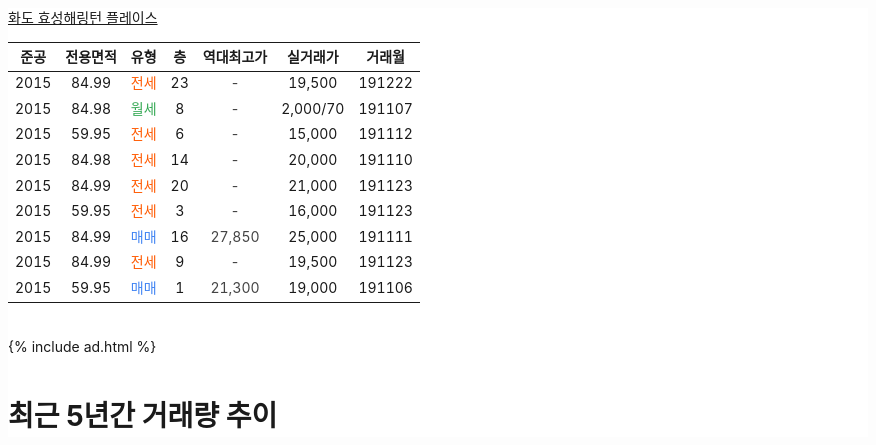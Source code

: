 
<script async src="//pagead2.googlesyndication.com/pagead/js/adsbygoogle.js"></script>

<ins class="adsbygoogle"
     style="display:block"
     data-ad-client="ca-pub-2446590836940007"
     data-ad-slot="1659523306"
     data-ad-format="auto"
     data-full-width-responsive="true"></ins>
<script>
(adsbygoogle = window.adsbygoogle || []).push({});
</script>


[화도 효성해링턴 플레이스](https://search.naver.com/search.naver?query=%EA%B2%BD%EA%B8%B0%EB%8F%84+%EB%82%A8%EC%96%91%EC%A3%BC%EC%8B%9C+%ED%99%94%EB%8F%84%EC%9D%8D+%EC%9B%94%EC%82%B0%EB%A6%AC+%ED%99%94%EB%8F%84+%ED%9A%A8%EC%84%B1%ED%95%B4%EB%A7%81%ED%84%B4+%ED%94%8C%EB%A0%88%EC%9D%B4%EC%8A%A4)

|준공|전용면적|유형|층|역대최고가|실거래가|거래월|
|:---:|:---:|:---:|:---:|:---:|:---:|:---:|
|2015|84.99|<span style="color:#ff5a00">전세</span>|23|<span style="color:#444444">-</span>|19,500|191222|
|2015|84.98|<span style="color:#34a853">월세</span>|8|<span style="color:#444444">-</span>|2,000/70|191107|
|2015|59.95|<span style="color:#ff5a00">전세</span>|6|<span style="color:#444444">-</span>|15,000|191112|
|2015|84.98|<span style="color:#ff5a00">전세</span>|14|<span style="color:#444444">-</span>|20,000|191110|
|2015|84.99|<span style="color:#ff5a00">전세</span>|20|<span style="color:#444444">-</span>|21,000|191123|
|2015|59.95|<span style="color:#ff5a00">전세</span>|3|<span style="color:#444444">-</span>|16,000|191123|
|2015|84.99|<span style="color:#4285f3">매매</span>|16|<span style="color:#444444">27,850</span>|25,000|191111|
|2015|84.99|<span style="color:#ff5a00">전세</span>|9|<span style="color:#444444">-</span>|19,500|191123|
|2015|59.95|<span style="color:#4285f3">매매</span>|1|<span style="color:#444444">21,300</span>|19,000|191106|


<br>
{% include ad.html %}
<br>

# 최근 5년간 거래량 추이


<div style="width:100%;">
    <canvas id="deal_progress" height="200"></canvas>
</div>

<script>
new Chart(document.getElementById("deal_progress"), {
    type: 'line',
    data: {
        labels: ['201501','201502','201503','201504','201505','201506','201507','201508','201509','201510','201511','201512','201601','201602','201603','201604','201605','201606','201607','201608','201609','201610','201611','201612','201701','201702','201703','201704','201705','201706','201707','201708','201709','201710','201711','201712','201801','201802','201803','201804','201805','201806','201807','201808','201809','201810','201811','201812','201901','201902','201903','201904','201905','201906','201907','201908','201909','201910','201911','201912','202001'],
        datasets: [{
            label: '매매',
            pointRadius: 1,
            data: [0, 0, 0, 0, 0, 0, 0, 0, 3, 6, 3, 10, 2, 0, 1, 1, 1, 1, 3, 1, 1, 1, 2, 2, 0, 3, 4, 1, 0, 1, 2, 2, 2, 1, 0, 2, 1, 0, 2, 0, 2, 3, 1, 2, 3, 3, 0, 2, 2, 4, 1, 1, 2, 5, 1, 3, 5, 2, 2, 0, 0],
            borderColor: "rgba(255, 201, 14, 1)",
            backgroundColor: "rgba(255, 201, 14, 0.5)",
            fill: false,
            lineTension: 0